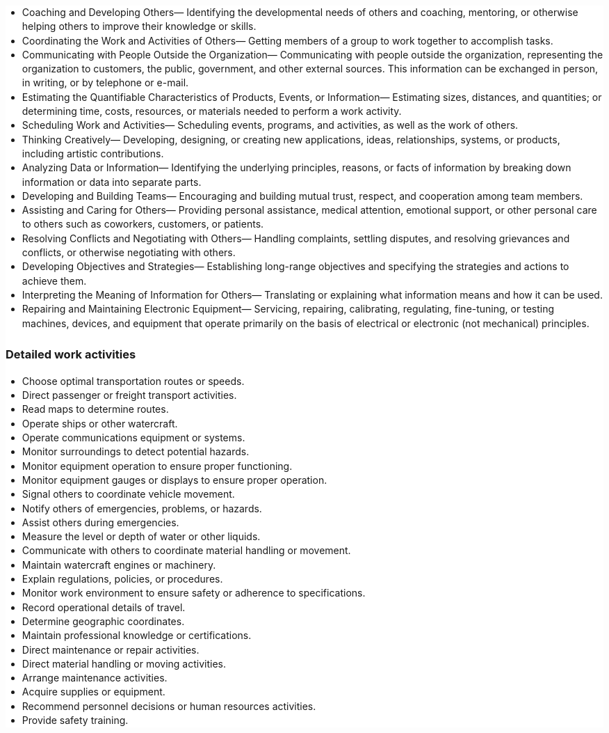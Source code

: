 - Coaching and Developing Others— Identifying the developmental needs of others and coaching, mentoring, or otherwise helping others to improve their knowledge or skills.
- Coordinating the Work and Activities of Others— Getting members of a group to work together to accomplish tasks.
- Communicating with People Outside the Organization— Communicating with people outside the organization, representing the organization to customers, the public, government, and other external sources. This information can be exchanged in person, in writing, or by telephone or e-mail.
- Estimating the Quantifiable Characteristics of Products, Events, or Information— Estimating sizes, distances, and quantities; or determining time, costs, resources, or materials needed to perform a work activity.
- Scheduling Work and Activities— Scheduling events, programs, and activities, as well as the work of others.
- Thinking Creatively— Developing, designing, or creating new applications, ideas, relationships, systems, or products, including artistic contributions.
- Analyzing Data or Information— Identifying the underlying principles, reasons, or facts of information by breaking down information or data into separate parts.
- Developing and Building Teams— Encouraging and building mutual trust, respect, and cooperation among team members.
- Assisting and Caring for Others— Providing personal assistance, medical attention, emotional support, or other personal care to others such as coworkers, customers, or patients.
- Resolving Conflicts and Negotiating with Others— Handling complaints, settling disputes, and resolving grievances and conflicts, or otherwise negotiating with others.
- Developing Objectives and Strategies— Establishing long-range objectives and specifying the strategies and actions to achieve them.
- Interpreting the Meaning of Information for Others— Translating or explaining what information means and how it can be used.
- Repairing and Maintaining Electronic Equipment— Servicing, repairing, calibrating, regulating, fine-tuning, or testing machines, devices, and equipment that operate primarily on the basis of electrical or electronic (not mechanical) principles.

### Detailed work activities
- Choose optimal transportation routes or speeds.
- Direct passenger or freight transport activities.
- Read maps to determine routes.
- Operate ships or other watercraft.
- Operate communications equipment or systems.
- Monitor surroundings to detect potential hazards.
- Monitor equipment operation to ensure proper functioning.
- Monitor equipment gauges or displays to ensure proper operation.
- Signal others to coordinate vehicle movement.
- Notify others of emergencies, problems, or hazards.
- Assist others during emergencies.
- Measure the level or depth of water or other liquids.
- Communicate with others to coordinate material handling or movement.
- Maintain watercraft engines or machinery.
- Explain regulations, policies, or procedures.
- Monitor work environment to ensure safety or adherence to specifications.
- Record operational details of travel.
- Determine geographic coordinates.
- Maintain professional knowledge or certifications.
- Direct maintenance or repair activities.
- Direct material handling or moving activities.
- Arrange maintenance activities.
- Acquire supplies or equipment.
- Recommend personnel decisions or human resources activities.
- Provide safety training.

